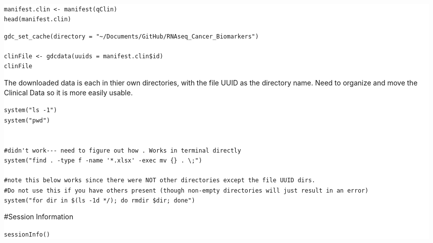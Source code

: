 
```}
manifest.clin <- manifest(qClin)
head(manifest.clin)
```


```}
gdc_set_cache(directory = "~/Documents/GitHub/RNAseq_Cancer_Biomarkers")

clinFile <- gdcdata(uuids = manifest.clin$id)
clinFile
```


The downloaded data is each in thier own directories, with the file UUID as the directory name.
Need to organize and move the Clinical Data so it is more easily usable.

```}
system("ls -1")
system("pwd")


#didn't work--- need to figure out how . Works in terminal directly
system("find . -type f -name '*.xlsx' -exec mv {} . \;")

#note this below works since there were NOT other directories except the file UUID dirs.
#Do not use this if you have others present (though non-empty directories will just result in an error)
system("for dir in $(ls -1d */); do rmdir $dir; done")
```






#Session Information

```}
sessionInfo()
```
